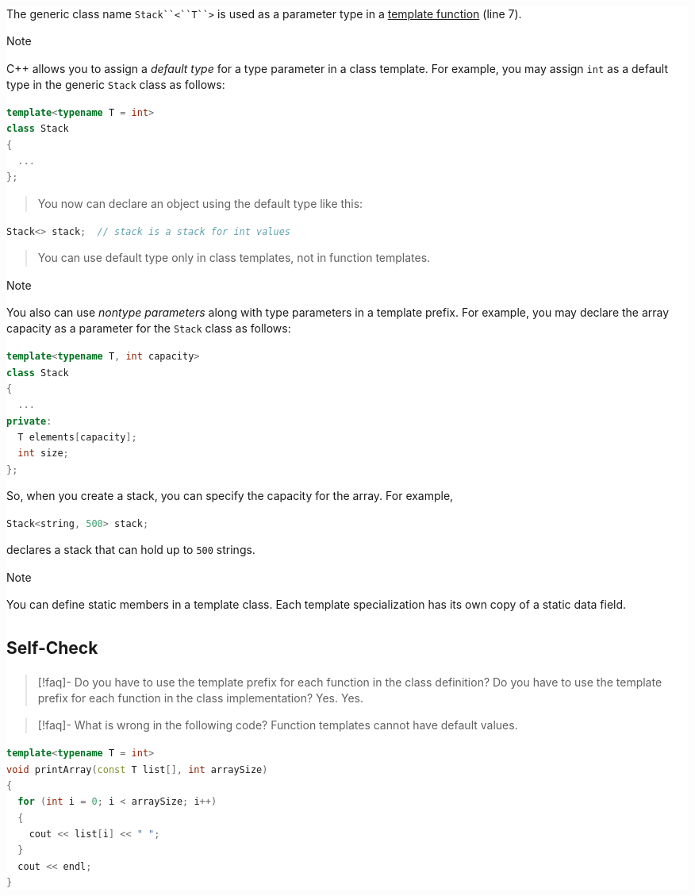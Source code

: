 The generic class name `Stack``<``T``>` is used as a parameter type in a [template function](https://revel-ise.pearson.com/courses/66e7050d84448f59a62c6945/pages/urn:pearson:entity:46527460-46f6-4650-bc41-069a14ef94c5?source=dashboard#) (line 7).

>[!Note]
>C++ allows you to assign a _default type_ for a type parameter in a class template. For example, you may assign `int` as a default type in the generic `Stack` class as follows:
```cpp
template<typename T = int> 
class Stack 
{ 
  ... 
}; 
```
>You now can declare an object using the default type like this:
```cpp
Stack<> stack;  // stack is a stack for int values 
```
>
>You can use default type only in class templates, not in function templates.

>[!Note]
>You also can use _nontype parameters_ along with type parameters in a template prefix. For example, you may declare the array capacity as a parameter for the `Stack` class as follows:
```cpp
template<typename T, int capacity> 
class Stack 
{ 
  ... 
private: 
  T elements[capacity]; 
  int size; 
}; 
```
So, when you create a stack, you can specify the capacity for the array. For example,
```cpp
Stack<string, 500> stack; 
```
declares a stack that can hold up to `500` strings.

>[!Note]
You can define static members in a template class. Each template specialization has its own copy of a static data field.

## Self-Check

>[!faq]- Do you have to use the template prefix for each function in the class definition? Do you have to use the template prefix for each function in the class implementation?
Yes. Yes.

>[!faq]- What is wrong in the following code?
>Function templates cannot have default values.
```C++
template<typename T = int>
void printArray(const T list[], int arraySize)
{
  for (int i = 0; i < arraySize; i++)
  {
    cout << list[i] << " ";
  }
  cout << endl;
}
```
